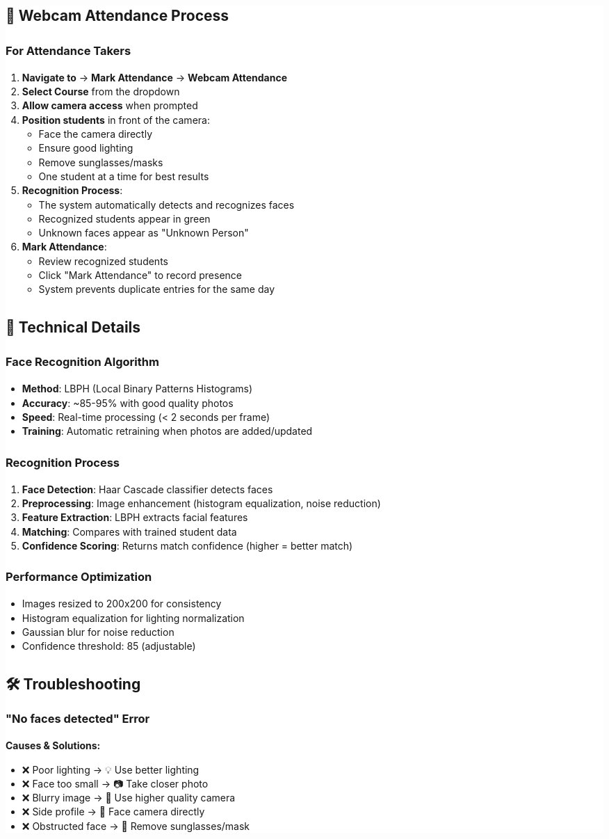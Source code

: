 ## 🎥 Webcam Attendance Process

### **For Attendance Takers**

1. **Navigate to** → **Mark Attendance** → **Webcam Attendance**
2. **Select Course** from the dropdown
3. **Allow camera access** when prompted
4. **Position students** in front of the camera:
   - Face the camera directly
   - Ensure good lighting
   - Remove sunglasses/masks
   - One student at a time for best results
5. **Recognition Process**:
   - The system automatically detects and recognizes faces
   - Recognized students appear in green
   - Unknown faces appear as "Unknown Person"
6. **Mark Attendance**: 
   - Review recognized students
   - Click "Mark Attendance" to record presence
   - System prevents duplicate entries for the same day

## 🔧 Technical Details

### **Face Recognition Algorithm**
- **Method**: LBPH (Local Binary Patterns Histograms)
- **Accuracy**: ~85-95% with good quality photos
- **Speed**: Real-time processing (< 2 seconds per frame)
- **Training**: Automatic retraining when photos are added/updated

### **Recognition Process**
1. **Face Detection**: Haar Cascade classifier detects faces
2. **Preprocessing**: Image enhancement (histogram equalization, noise reduction)
3. **Feature Extraction**: LBPH extracts facial features
4. **Matching**: Compares with trained student data
5. **Confidence Scoring**: Returns match confidence (higher = better match)

### **Performance Optimization**
- Images resized to 200x200 for consistency
- Histogram equalization for lighting normalization
- Gaussian blur for noise reduction
- Confidence threshold: 85 (adjustable)

## 🛠️ Troubleshooting

### **"No faces detected" Error**
**Causes & Solutions:**
- ❌ Poor lighting → 💡 Use better lighting
- ❌ Face too small → 📷 Take closer photo
- ❌ Blurry image → 📸 Use higher quality camera
- ❌ Side profile → 👤 Face camera directly
- ❌ Obstructed face → 🚫 Remove sunglasses/mask
